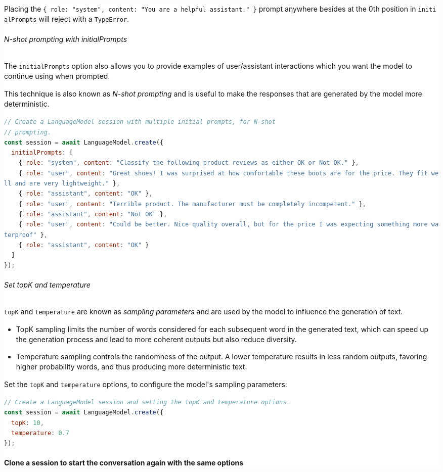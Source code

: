 Placing the `{ role: "system", content: "You are a helpful assistant." }` prompt anywhere besides at the 0th position in `initialPrompts` will reject with a `TypeError`.



###### N-shot prompting with initialPrompts

The `initialPrompts` option also allows you to provide examples of user/assistant interactions which you want the model to continue using when prompted.

This technique is also known as _N-shot prompting_ and is useful to make the responses that are generated by the model more deterministic.

```javascript
// Create a LanguageModel session with multiple initial prompts, for N-shot
// prompting.
const session = await LanguageModel.create({
  initialPrompts: [
    { role: "system", content: "Classify the following product reviews as either OK or Not OK." },
    { role: "user", content: "Great shoes! I was surprised at how comfortable these boots are for the price. They fit well and are very lightweight." },
    { role: "assistant", content: "OK" },
    { role: "user", content: "Terrible product. The manufacturer must be completely incompetent." },
    { role: "assistant", content: "Not OK" },
    { role: "user", content: "Could be better. Nice quality overall, but for the price I was expecting something more waterproof" },
    { role: "assistant", content: "OK" }
  ]
});
```



###### Set topK and temperature

`topK` and `temperature` are known as _sampling parameters_ and are used by the model to influence the generation of text.

* TopK sampling limits the number of words considered for each subsequent word in the generated text, which can speed up the generation process and lead to more coherent outputs but also reduce diversity.

* Temperature sampling controls the randomness of the output.  A lower temperature results in less random outputs, favoring higher probability words, and thus producing more deterministic text.

Set the `topK` and `temperature` options, to configure the model's sampling parameters:

```javascript
// Create a LanguageModel session and setting the topK and temperature options.
const session = await LanguageModel.create({
  topK: 10,
  temperature: 0.7
});
```



#### Clone a session to start the conversation again with the same options
